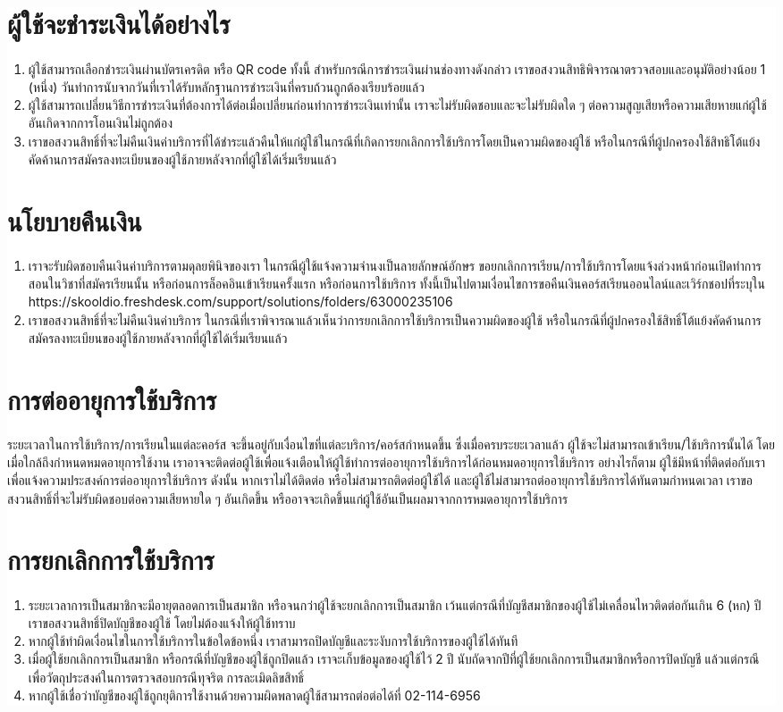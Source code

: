 # ผู้ใช้จะชำระเงินได้อย่างไร
<ol>
  <li>ผู้ใช้สามารถเลือกชำระเงินผ่านบัตรเครดิต หรือ QR code ทั้งนี้ สำหรับกรณีการชำระเงินผ่านช่องทางดังกล่าว เราขอสงวนสิทธิพิจารณาตรวจสอบและอนุมัติอย่างน้อย 1 (หนึ่ง) วันทำการนับจากวันที่เราได้รับหลักฐานการชำระเงินที่ครบถ้วนถูกต้องเรียบร้อยแล้ว</li>
  <li>ผู้ใช้สามารถเปลี่ยนวิธีการชำระเงินที่ต้องการได้ต่อเมื่อเปลี่ยนก่อนทำการชำระเงินเท่านั้น เราจะไม่รับผิดชอบและจะไม่รับผิดใด ๆ ต่อความสูญเสียหรือความเสียหายแก่ผู้ใช้อันเกิดจากการโอนเงินไม่ถูกต้อง</li>
  <li>เราขอสงวนสิทธิ์ที่จะไม่คืนเงินค่าบริการที่ได้ชำระแล้วคืนให้แก่ผู้ใช้ในกรณีที่เกิดการยกเลิกการใช้บริการโดยเป็นความผิดของผู้ใช้ หรือในกรณีที่ผู้ปกครองใช้สิทธิโต้แย้งคัดค้านการสมัครลงทะเบียนของผู้ใช้ภายหลังจากที่ผู้ใช้ได้เริ่มเรียนแล้ว</li>
</ol>
  
# นโยบายคืนเงิน
<ol>
  <li>เราจะรับผิดชอบคืนเงินค่าบริการตามดุลยพินิจของเรา ในกรณีผู้ใช้แจ้งความจำนงเป็นลายลักษณ์อักษร ขอยกเลิกการเรียน/การใช้บริการโดยแจ้งล่วงหน้าก่อนเปิดทำการสอนในวิชาที่สมัครเรียนนั้น หรือก่อนการล็อคอินเข้าเรียนครั้งแรก หรือก่อนการใช้บริการ ทั้งนี้เป็นไปตามเงื่อนไขการขอคืนเงินคอร์สเรียนออนไลน์และเวิร์กชอปที่ระบุใน https://skooldio.freshdesk.com/support/solutions/folders/63000235106</li>
  <li>เราขอสงวนสิทธิ์ที่จะไม่คืนเงินค่าบริการ ในกรณีที่เราพิจารณาแล้วเห็นว่าการยกเลิกการใช้บริการเป็นความผิดของผู้ใช้ หรือในกรณีที่ผู้ปกครองใช้สิทธิ์โต้แย้งคัดค้านการสมัครลงทะเบียนของผู้ใช้ภายหลังจากที่ผู้ใช้ได้เริ่มเรียนแล้ว</li>
</ol>
  
# การต่ออายุการใช้บริการ
ระยะเวลาในการใช้บริการ/การเรียนในแต่ละคอร์ส จะขึ้นอยู่กับเงื่อนไขที่แต่ละบริการ/คอร์สกำหนดขึ้น ซึ่งเมื่อครบระยะเวลาแล้ว ผู้ใช้จะไม่สามารถเข้าเรียน/ใช้บริการนั้นได้ โดยเมื่อใกล้ถึงกำหนดหมดอายุการใช้งาน เราอาจจะติดต่อผู้ใช้เพื่อแจ้งเตือนให้ผู้ใช้ทำการต่ออายุการใช้บริการได้ก่อนหมดอายุการใช้บริการ อย่างไรก็ตาม ผู้ใช้มีหน้าที่ติดต่อกับเรา เพื่อแจ้งความประสงค์การต่ออายุการใช้บริการ ดังนั้น หากเราไม่ได้ติดต่อ หรือไม่สามารถติดต่อผู้ใช้ได้ และผู้ใช้ไม่สามารถต่ออายุการใช้บริการได้ทันตามกำหนดเวลา เราขอสงวนสิทธิ์ที่จะไม่รับผิดชอบต่อความเสียหายใด ๆ อันเกิดขึ้น หรืออาจจะเกิดขึ้นแก่ผู้ใช้อันเป็นผลมาจากการหมดอายุการใช้บริการ

# การยกเลิกการใช้บริการ
<ol>
  <li>ระยะเวลาการเป็นสมาชิกจะมีอายุตลอดการเป็นสมาชิก หรือจนกว่าผู้ใช้จะยกเลิกการเป็นสมาชิก เว้นแต่กรณีที่บัญชีสมาชิกของผู้ใช้ไม่เคลื่อนไหวติดต่อกันเกิน 6 (หก) ปี เราขอสงวนสิทธิ์ปิดบัญชีของผู้ใช้ โดยไม่ต้องแจ้งให้ผู้ใช้ทราบ</li>
  <li>หากผู้ใช้ทำผิดเงื่อนไขในการใช้บริการในข้อใดข้อหนึ่ง เราสามารถปิดบัญชีและระงับการใช้บริการของผู้ใช้ได้ทันที</li>
  <li>เมื่อผู้ใช้ยกเลิกการเป็นสมาชิก หรือกรณีที่บัญชีของผู้ใช้ถูกปิดแล้ว เราจะเก็บข้อมูลของผู้ใช้ไว้ 2 ปี นับถัดจากปีที่ผู้ใช้ยกเลิกการเป็นสมาชิกหรือการปิดบัญชี แล้วแต่กรณี เพื่อวัตถุประสงค์ในการตรวจสอบกรณีทุจริต การละเมิดลิขสิทธิ์</li>
  <li>หากผู้ใช้เชื่อว่าบัญชีของผู้ใช้ถูกยุติการใช้งานด้วยความผิดพลาดผู้ใช้สามารถต่อต่อได้ที่ 02-114-6956</li>
</ol>
  